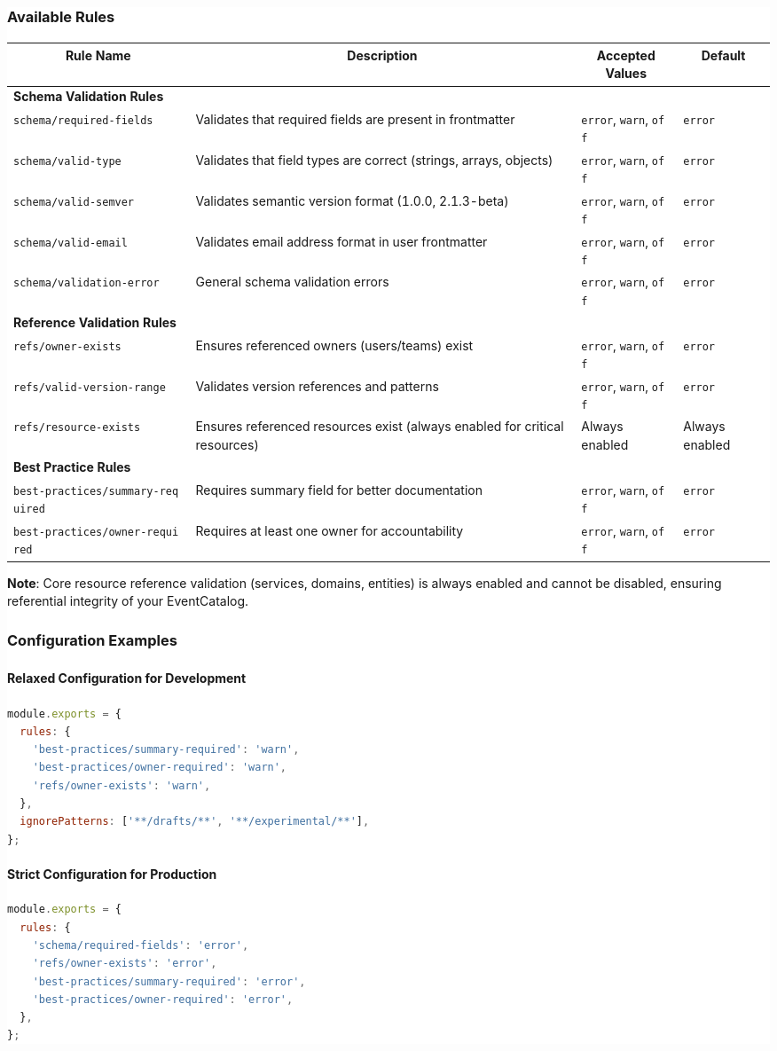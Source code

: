 ### Available Rules

| Rule Name                         | Description                                                                | Accepted Values        | Default        |
| --------------------------------- | -------------------------------------------------------------------------- | ---------------------- | -------------- |
| **Schema Validation Rules**       |
| `schema/required-fields`          | Validates that required fields are present in frontmatter                  | `error`, `warn`, `off` | `error`        |
| `schema/valid-type`               | Validates that field types are correct (strings, arrays, objects)          | `error`, `warn`, `off` | `error`        |
| `schema/valid-semver`             | Validates semantic version format (1.0.0, 2.1.3-beta)                      | `error`, `warn`, `off` | `error`        |
| `schema/valid-email`              | Validates email address format in user frontmatter                         | `error`, `warn`, `off` | `error`        |
| `schema/validation-error`         | General schema validation errors                                           | `error`, `warn`, `off` | `error`        |
| **Reference Validation Rules**    |
| `refs/owner-exists`               | Ensures referenced owners (users/teams) exist                              | `error`, `warn`, `off` | `error`        |
| `refs/valid-version-range`        | Validates version references and patterns                                  | `error`, `warn`, `off` | `error`        |
| `refs/resource-exists`            | Ensures referenced resources exist (always enabled for critical resources) | Always enabled         | Always enabled |
| **Best Practice Rules**           |
| `best-practices/summary-required` | Requires summary field for better documentation                            | `error`, `warn`, `off` | `error`        |
| `best-practices/owner-required`   | Requires at least one owner for accountability                             | `error`, `warn`, `off` | `error`        |

**Note**: Core resource reference validation (services, domains, entities) is always enabled and cannot be disabled, ensuring referential integrity of your EventCatalog.

### Configuration Examples

#### Relaxed Configuration for Development

```javascript
module.exports = {
  rules: {
    'best-practices/summary-required': 'warn',
    'best-practices/owner-required': 'warn',
    'refs/owner-exists': 'warn',
  },
  ignorePatterns: ['**/drafts/**', '**/experimental/**'],
};
```

#### Strict Configuration for Production

```javascript
module.exports = {
  rules: {
    'schema/required-fields': 'error',
    'refs/owner-exists': 'error',
    'best-practices/summary-required': 'error',
    'best-practices/owner-required': 'error',
  },
};
```
